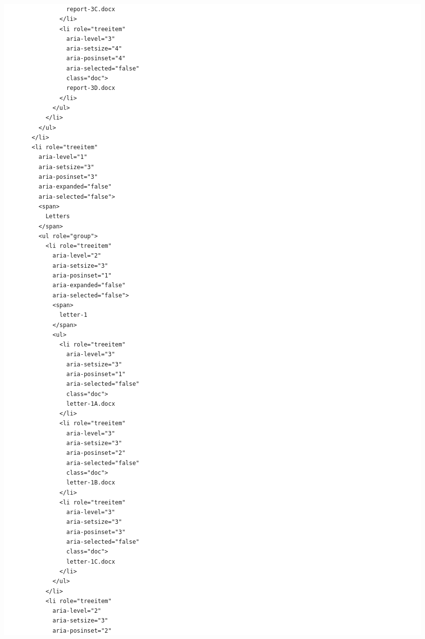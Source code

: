                       report-3C.docx
                    </li>
                    <li role="treeitem"
                      aria-level="3"
                      aria-setsize="4"
                      aria-posinset="4"
                      aria-selected="false"
                      class="doc">
                      report-3D.docx
                    </li>
                  </ul>
                </li>
              </ul>
            </li>
            <li role="treeitem"
              aria-level="1"
              aria-setsize="3"
              aria-posinset="3"
              aria-expanded="false"
              aria-selected="false">
              <span>
                Letters
              </span>
              <ul role="group">
                <li role="treeitem"
                  aria-level="2"
                  aria-setsize="3"
                  aria-posinset="1"
                  aria-expanded="false"
                  aria-selected="false">
                  <span>
                    letter-1
                  </span>
                  <ul>
                    <li role="treeitem"
                      aria-level="3"
                      aria-setsize="3"
                      aria-posinset="1"
                      aria-selected="false"
                      class="doc">
                      letter-1A.docx
                    </li>
                    <li role="treeitem"
                      aria-level="3"
                      aria-setsize="3"
                      aria-posinset="2"
                      aria-selected="false"
                      class="doc">
                      letter-1B.docx
                    </li>
                    <li role="treeitem"
                      aria-level="3"
                      aria-setsize="3"
                      aria-posinset="3"
                      aria-selected="false"
                      class="doc">
                      letter-1C.docx
                    </li>
                  </ul>
                </li>
                <li role="treeitem"
                  aria-level="2"
                  aria-setsize="3"
                  aria-posinset="2"